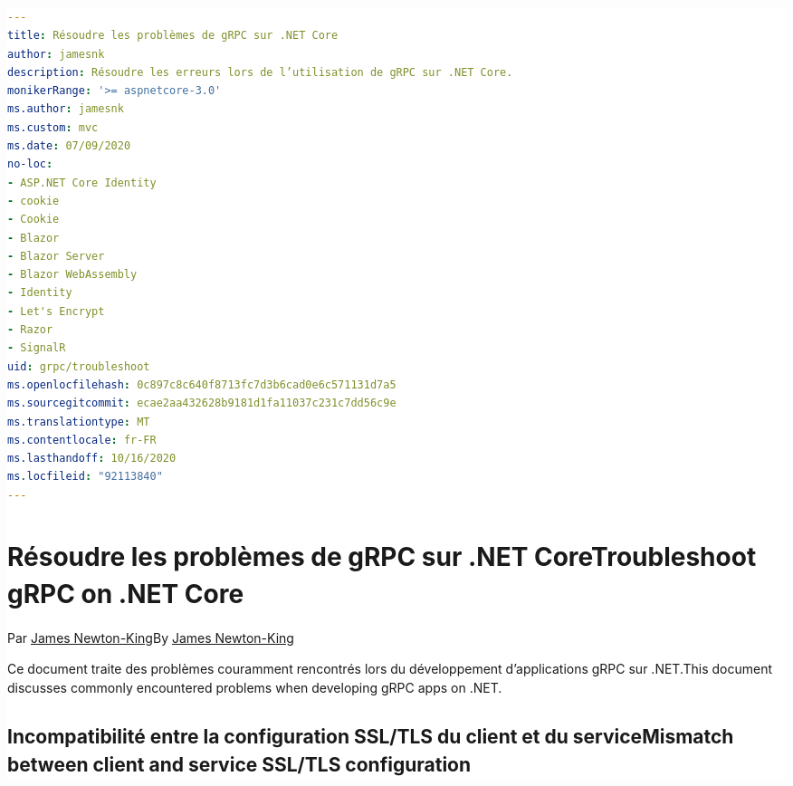 ```yaml
---
title: Résoudre les problèmes de gRPC sur .NET Core
author: jamesnk
description: Résoudre les erreurs lors de l’utilisation de gRPC sur .NET Core.
monikerRange: '>= aspnetcore-3.0'
ms.author: jamesnk
ms.custom: mvc
ms.date: 07/09/2020
no-loc:
- ASP.NET Core Identity
- cookie
- Cookie
- Blazor
- Blazor Server
- Blazor WebAssembly
- Identity
- Let's Encrypt
- Razor
- SignalR
uid: grpc/troubleshoot
ms.openlocfilehash: 0c897c8c640f8713fc7d3b6cad0e6c571131d7a5
ms.sourcegitcommit: ecae2aa432628b9181d1fa11037c231c7dd56c9e
ms.translationtype: MT
ms.contentlocale: fr-FR
ms.lasthandoff: 10/16/2020
ms.locfileid: "92113840"
---
```

# <a name="troubleshoot-grpc-on-net-core"></a><span data-ttu-id="9a5f6-103">Résoudre les problèmes de gRPC sur .NET Core</span><span class="sxs-lookup"><span data-stu-id="9a5f6-103">Troubleshoot gRPC on .NET Core</span></span>

<span data-ttu-id="9a5f6-104">Par [James Newton-King](https://twitter.com/jamesnk)</span><span class="sxs-lookup"><span data-stu-id="9a5f6-104">By [James Newton-King](https://twitter.com/jamesnk)</span></span>

<span data-ttu-id="9a5f6-105">Ce document traite des problèmes couramment rencontrés lors du développement d’applications gRPC sur .NET.</span><span class="sxs-lookup"><span data-stu-id="9a5f6-105">This document discusses commonly encountered problems when developing gRPC apps on .NET.</span></span>

## <a name="mismatch-between-client-and-service-ssltls-configuration"></a><span data-ttu-id="9a5f6-106">Incompatibilité entre la configuration SSL/TLS du client et du service</span><span class="sxs-lookup"><span data-stu-id="9a5f6-106">Mismatch between client and service SSL/TLS configuration</span></span>
